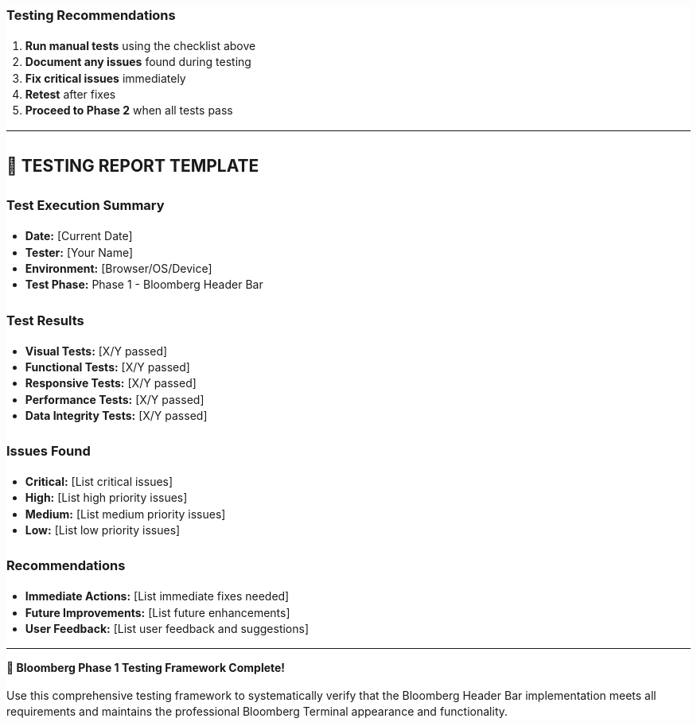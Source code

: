 ### **Testing Recommendations**
1. **Run manual tests** using the checklist above
2. **Document any issues** found during testing
3. **Fix critical issues** immediately
4. **Retest** after fixes
5. **Proceed to Phase 2** when all tests pass

---

## 📝 **TESTING REPORT TEMPLATE**

### **Test Execution Summary**
- **Date:** [Current Date]
- **Tester:** [Your Name]
- **Environment:** [Browser/OS/Device]
- **Test Phase:** Phase 1 - Bloomberg Header Bar

### **Test Results**
- **Visual Tests:** [X/Y passed]
- **Functional Tests:** [X/Y passed]
- **Responsive Tests:** [X/Y passed]
- **Performance Tests:** [X/Y passed]
- **Data Integrity Tests:** [X/Y passed]

### **Issues Found**
- **Critical:** [List critical issues]
- **High:** [List high priority issues]
- **Medium:** [List medium priority issues]
- **Low:** [List low priority issues]

### **Recommendations**
- **Immediate Actions:** [List immediate fixes needed]
- **Future Improvements:** [List future enhancements]
- **User Feedback:** [List user feedback and suggestions]

---

**🎉 Bloomberg Phase 1 Testing Framework Complete!**

Use this comprehensive testing framework to systematically verify that the Bloomberg Header Bar implementation meets all requirements and maintains the professional Bloomberg Terminal appearance and functionality. 